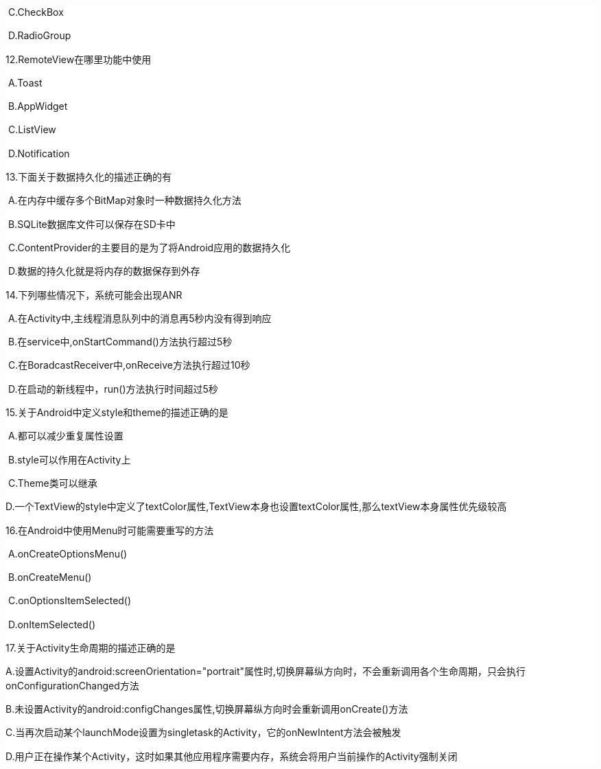 ​	C.CheckBox

​	D.RadioGroup

12.RemoteView在哪里功能中使用

​	A.Toast

​	B.AppWidget

​	C.ListView

​	D.Notification

13.下面关于数据持久化的描述正确的有

​	A.在内存中缓存多个BitMap对象时一种数据持久化方法

​	B.SQLite数据库文件可以保存在SD卡中

​	C.ContentProvider的主要目的是为了将Android应用的数据持久化

​	D.数据的持久化就是将内存的数据保存到外存

14.下列哪些情况下，系统可能会出现ANR

​	A.在Activity中,主线程消息队列中的消息再5秒内没有得到响应

​	B.在service中,onStartCommand()方法执行超过5秒

​	C.在BoradcastReceiver中,onReceive方法执行超过10秒

​	D.在启动的新线程中，run()方法执行时间超过5秒

15.关于Android中定义style和theme的描述正确的是

​	A.都可以减少重复属性设置

​	B.style可以作用在Activity上

​	C.Theme类可以继承

​	D.一个TextView的style中定义了textColor属性,TextView本身也设置textColor属性,那么textView本身属性优先级较高

16.在Android中使用Menu时可能需要重写的方法

​	A.onCreateOptionsMenu()

​	B.onCreateMenu()

​	C.onOptionsItemSelected()

​	D.onItemSelected()

17.关于Activity生命周期的描述正确的是

​	A.设置Activity的android:screenOrientation="portrait"属性时,切换屏幕纵方向时，不会重新调用各个生命周期，只会执行onConfigurationChanged方法

​	B.未设置Activity的android:configChanges属性,切换屏幕纵方向时会重新调用onCreate()方法

​	C.当再次启动某个launchMode设置为singletask的Activity，它的onNewIntent方法会被触发

​	D.用户正在操作某个Activity，这时如果其他应用程序需要内存，系统会将用户当前操作的Activity强制关闭
